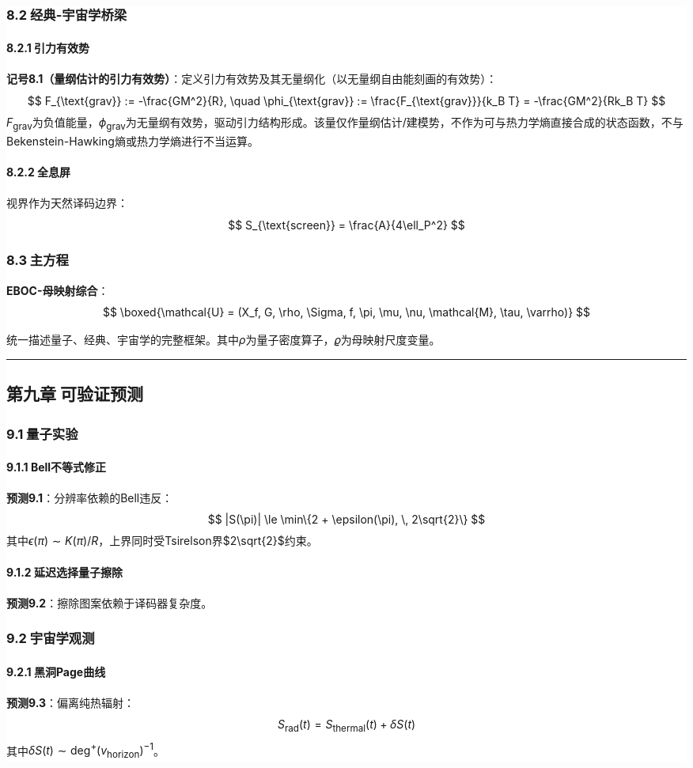 ### 8.2 经典-宇宙学桥梁

#### 8.2.1 引力有效势

**记号8.1（量纲估计的引力有效势）**：定义引力有效势及其无量纲化（以无量纲自由能刻画的有效势）：
$$
F_{\text{grav}} := -\frac{GM^2}{R}, \quad \phi_{\text{grav}} := \frac{F_{\text{grav}}}{k_B T} = -\frac{GM^2}{Rk_B T}
$$
$F_{\text{grav}}$为负值能量，$\phi_{\text{grav}}$为无量纲有效势，驱动引力结构形成。该量仅作量纲估计/建模势，不作为可与热力学熵直接合成的状态函数，不与Bekenstein-Hawking熵或热力学熵进行不当运算。

#### 8.2.2 全息屏

视界作为天然译码边界：
$$
S_{\text{screen}} = \frac{A}{4\ell_P^2}
$$

### 8.3 主方程

**EBOC-母映射综合**：
$$
\boxed{\mathcal{U} = (X_f, G, \rho, \Sigma, f, \pi, \mu, \nu, \mathcal{M}, \tau, \varrho)}
$$

统一描述量子、经典、宇宙学的完整框架。其中$\rho$为量子密度算子，$\varrho$为母映射尺度变量。

---

## 第九章 可验证预测

### 9.1 量子实验

#### 9.1.1 Bell不等式修正

**预测9.1**：分辨率依赖的Bell违反：
$$
|S(\pi)| \le \min\{2 + \epsilon(\pi), \, 2\sqrt{2}\}
$$
其中$\epsilon(\pi) \sim K(\pi)/R$，上界同时受Tsirelson界$2\sqrt{2}$约束。

#### 9.1.2 延迟选择量子擦除

**预测9.2**：擦除图案依赖于译码器复杂度。

### 9.2 宇宙学观测

#### 9.2.1 黑洞Page曲线

**预测9.3**：偏离纯热辐射：
$$
S_{\text{rad}}(t) = S_{\text{thermal}}(t) + \delta S(t)
$$
其中$\delta S(t) \sim \deg^+(v_{\text{horizon}})^{-1}$。
